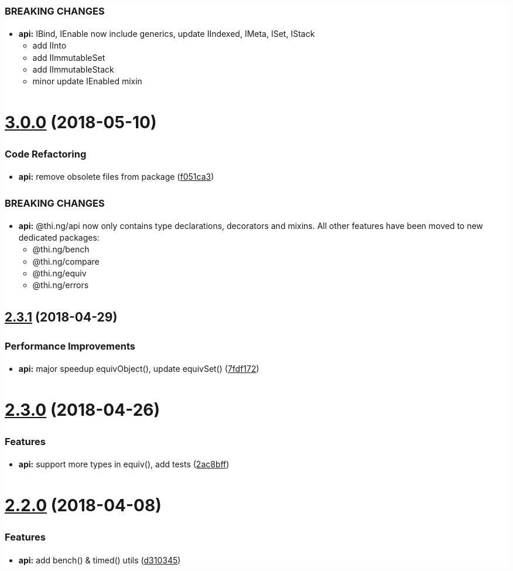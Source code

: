 ###  BREAKING CHANGES

- **api:** IBind, IEnable now include generics, update IIndexed, IMeta, ISet, IStack
    - add IInto
    - add IImmutableSet
    - add IImmutableStack
    - minor update IEnabled mixin

#  [3.0.0](https://github.com/thi-ng/umbrella/compare/@thi.ng/api@2.3.2...@thi.ng/api@3.0.0) (2018-05-10)

###  Code Refactoring

- **api:** remove obsolete files from package ([f051ca3](https://github.com/thi-ng/umbrella/commit/f051ca3))

###  BREAKING CHANGES

- **api:** @thi.ng/api now only contains type declarations, decorators and mixins. All other features have been moved to new dedicated packages:
    - @thi.ng/bench
    - @thi.ng/compare
    - @thi.ng/equiv
    - @thi.ng/errors

##  [2.3.1](https://github.com/thi-ng/umbrella/compare/@thi.ng/api@2.3.0...@thi.ng/api@2.3.1) (2018-04-29)

###  Performance Improvements

- **api:** major speedup equivObject(), update equivSet() ([7fdf172](https://github.com/thi-ng/umbrella/commit/7fdf172))

#  [2.3.0](https://github.com/thi-ng/umbrella/compare/@thi.ng/api@2.2.0...@thi.ng/api@2.3.0) (2018-04-26)

###  Features

- **api:** support more types in equiv(), add tests ([2ac8bff](https://github.com/thi-ng/umbrella/commit/2ac8bff))

#  [2.2.0](https://github.com/thi-ng/umbrella/compare/@thi.ng/api@2.1.3...@thi.ng/api@2.2.0) (2018-04-08)

###  Features

- **api:** add bench() & timed() utils ([d310345](https://github.com/thi-ng/umbrella/commit/d310345))
